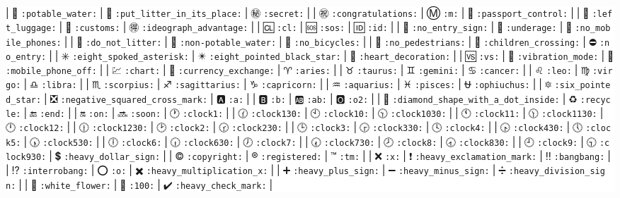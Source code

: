 | :potable_water: `:potable_water:`                            | :put_litter_in_its_place: `:put_litter_in_its_place:`        | :secret: `:secret:`                                       |
| :congratulations: `:congratulations:`                        | :m: `:m:`                                                    | :passport_control: `:passport_control:`                   |
| :left_luggage: `:left_luggage:`                              | :customs: `:customs:`                                        | :ideograph_advantage: `:ideograph_advantage:`             |
| :cl: `:cl:`                                                  | :sos: `:sos:`                                                | :id: `:id:`                                               |
| :no_entry_sign: `:no_entry_sign:`                            | :underage: `:underage:`                                      | :no_mobile_phones: `:no_mobile_phones:`                   |
| :do_not_litter: `:do_not_litter:`                            | :non-potable_water: `:non-potable_water:`                    | :no_bicycles: `:no_bicycles:`                             |
| :no_pedestrians: `:no_pedestrians:`                          | :children_crossing: `:children_crossing:`                    | :no_entry: `:no_entry:`                                   |
| :eight_spoked_asterisk: `:eight_spoked_asterisk:`            | :eight_pointed_black_star: `:eight_pointed_black_star:`      | :heart_decoration: `:heart_decoration:`                   |
| :vs: `:vs:`                                                  | :vibration_mode: `:vibration_mode:`                          | :mobile_phone_off: `:mobile_phone_off:`                   |
| :chart: `:chart:`                                            | :currency_exchange: `:currency_exchange:`                    | :aries: `:aries:`                                         |
| :taurus: `:taurus:`                                          | :gemini: `:gemini:`                                          | :cancer: `:cancer:`                                       |
| :leo: `:leo:`                                                | :virgo: `:virgo:`                                            | :libra: `:libra:`                                         |
| :scorpius: `:scorpius:`                                      | :sagittarius: `:sagittarius:`                                | :capricorn: `:capricorn:`                                 |
| :aquarius: `:aquarius:`                                      | :pisces: `:pisces:`                                          | :ophiuchus: `:ophiuchus:`                                 |
| :six_pointed_star: `:six_pointed_star:`                      | :negative_squared_cross_mark: `:negative_squared_cross_mark:` | :a: `:a:`                                                 |
| :b: `:b:`                                                    | :ab: `:ab:`                                                  | :o2: `:o2:`                                               |
| :diamond_shape_with_a_dot_inside: `:diamond_shape_with_a_dot_inside:` | :recycle: `:recycle:`                                        | :end: `:end:`                                             |
| :on: `:on:`                                                  | :soon: `:soon:`                                              | :clock1: `:clock1:`                                       |
| :clock130: `:clock130:`                                      | :clock10: `:clock10:`                                        | :clock1030: `:clock1030:`                                 |
| :clock11: `:clock11:`                                        | :clock1130: `:clock1130:`                                    | :clock12: `:clock12:`                                     |
| :clock1230: `:clock1230:`                                    | :clock2: `:clock2:`                                          | :clock230: `:clock230:`                                   |
| :clock3: `:clock3:`                                          | :clock330: `:clock330:`                                      | :clock4: `:clock4:`                                       |
| :clock430: `:clock430:`                                      | :clock5: `:clock5:`                                          | :clock530: `:clock530:`                                   |
| :clock6: `:clock6:`                                          | :clock630: `:clock630:`                                      | :clock7: `:clock7:`                                       |
| :clock730: `:clock730:`                                      | :clock8: `:clock8:`                                          | :clock830: `:clock830:`                                   |
| :clock9: `:clock9:`                                          | :clock930: `:clock930:`                                      | :heavy_dollar_sign: `:heavy_dollar_sign:`                 |
| :copyright: `:copyright:`                                    | :registered: `:registered:`                                  | :tm: `:tm:`                                               |
| :x: `:x:`                                                    | :heavy_exclamation_mark: `:heavy_exclamation_mark:`          | :bangbang: `:bangbang:`                                   |
| :interrobang: `:interrobang:`                                | :o: `:o:`                                                    | :heavy_multiplication_x: `:heavy_multiplication_x:`       |
| :heavy_plus_sign: `:heavy_plus_sign:`                        | :heavy_minus_sign: `:heavy_minus_sign:`                      | :heavy_division_sign: `:heavy_division_sign:`             |
| :white_flower: `:white_flower:`                              | :100: `:100:`                                                | :heavy_check_mark: `:heavy_check_mark:`                   |